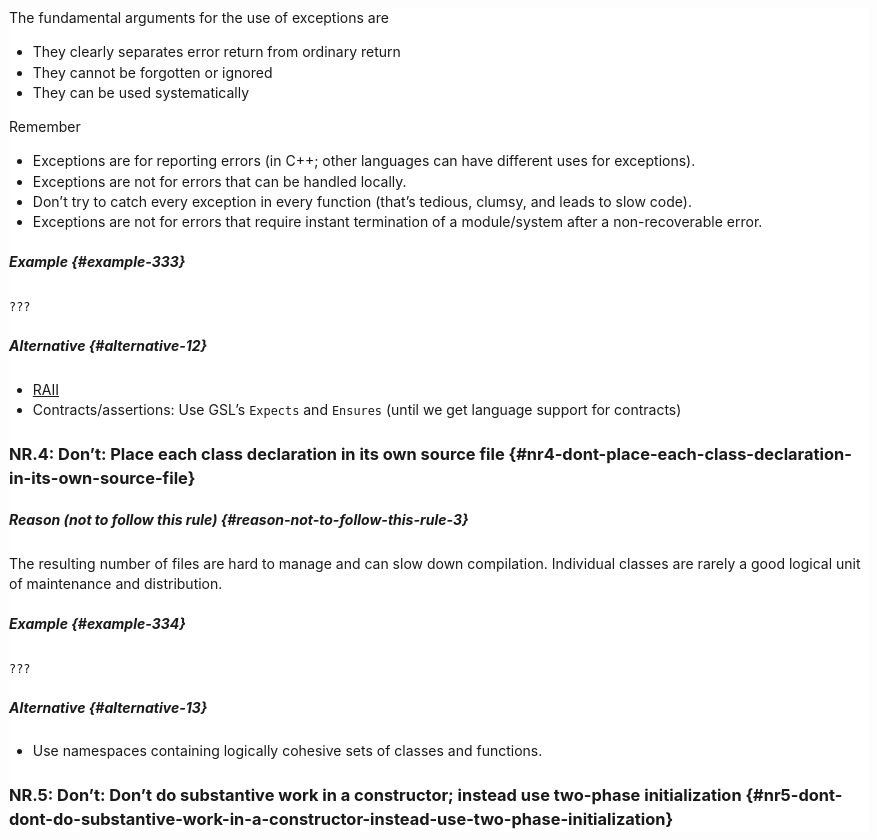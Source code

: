 The fundamental arguments for the use of exceptions are

* They clearly separates error return from ordinary return
* They cannot be forgotten or ignored
* They can be used systematically

Remember

* Exceptions are for reporting errors \(in C++; other languages can have different uses for exceptions\).
* Exceptions are not for errors that can be handled locally.
* Don’t try to catch every exception in every function \(that’s tedious, clumsy, and leads to slow code\).
* Exceptions are not for errors that require instant termination of a module/system after a non-recoverable error.

##### Example {#example-333}

```
???

```

##### Alternative {#alternative-12}

* [RAII](http://isocpp.github.io/CppCoreGuidelines/CppCoreGuidelines#Re-raii)
* Contracts/assertions: Use GSL’s
  `Expects`
  and
  `Ensures`
  \(until we get language support for contracts\)

### NR.4: Don’t: Place each class declaration in its own source file {#nr4-dont-place-each-class-declaration-in-its-own-source-file}

##### Reason \(not to follow this rule\) {#reason-not-to-follow-this-rule-3}

The resulting number of files are hard to manage and can slow down compilation. Individual classes are rarely a good logical unit of maintenance and distribution.

##### Example {#example-334}

```
???

```

##### Alternative {#alternative-13}

* Use namespaces containing logically cohesive sets of classes and functions.

### NR.5: Don’t: Don’t do substantive work in a constructor; instead use two-phase initialization {#nr5-dont-dont-do-substantive-work-in-a-constructor-instead-use-two-phase-initialization}
